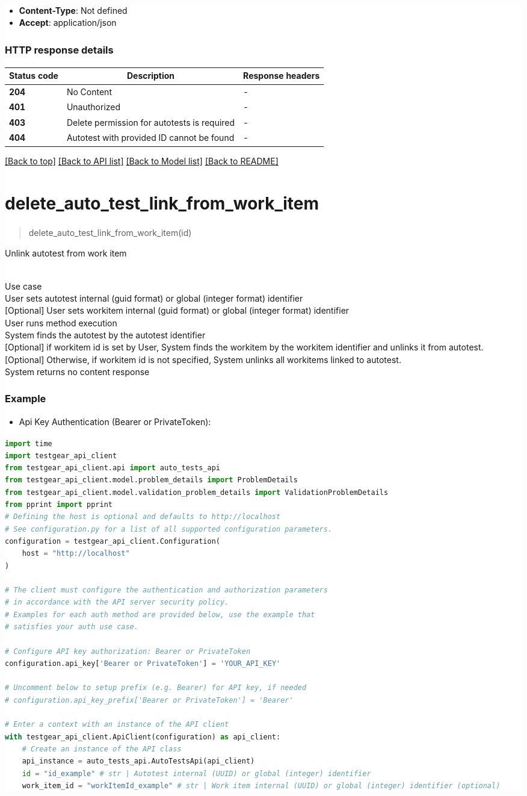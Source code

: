  - **Content-Type**: Not defined
 - **Accept**: application/json


### HTTP response details

| Status code | Description | Response headers |
|-------------|-------------|------------------|
**204** | No Content |  -  |
**401** | Unauthorized |  -  |
**403** | Delete permission for autotests is required |  -  |
**404** | Autotest with provided ID cannot be found |  -  |

[[Back to top]](#) [[Back to API list]](../README.md#documentation-for-api-endpoints) [[Back to Model list]](../README.md#documentation-for-models) [[Back to README]](../README.md)

# **delete_auto_test_link_from_work_item**
> delete_auto_test_link_from_work_item(id)

Unlink autotest from work item

<br>Use case  <br>User sets autotest internal (guid format) or global (integer format) identifier  <br>[Optional] User sets workitem internal (guid format) or global (integer format) identifier  <br>User runs method execution  <br>System finds the autotest by the autotest identifier  <br>              [Optional] if workitem id is set by User, System finds the workitem by the workitem identifier and unlinks it              from autotest.                <br>[Optional] Otherwise, if workitem id is not specified, System unlinks all workitems linked to autotest.  <br>System returns no content response

### Example

* Api Key Authentication (Bearer or PrivateToken):

```python
import time
import testgear_api_client
from testgear_api_client.api import auto_tests_api
from testgear_api_client.model.problem_details import ProblemDetails
from testgear_api_client.model.validation_problem_details import ValidationProblemDetails
from pprint import pprint
# Defining the host is optional and defaults to http://localhost
# See configuration.py for a list of all supported configuration parameters.
configuration = testgear_api_client.Configuration(
    host = "http://localhost"
)

# The client must configure the authentication and authorization parameters
# in accordance with the API server security policy.
# Examples for each auth method are provided below, use the example that
# satisfies your auth use case.

# Configure API key authorization: Bearer or PrivateToken
configuration.api_key['Bearer or PrivateToken'] = 'YOUR_API_KEY'

# Uncomment below to setup prefix (e.g. Bearer) for API key, if needed
# configuration.api_key_prefix['Bearer or PrivateToken'] = 'Bearer'

# Enter a context with an instance of the API client
with testgear_api_client.ApiClient(configuration) as api_client:
    # Create an instance of the API class
    api_instance = auto_tests_api.AutoTestsApi(api_client)
    id = "id_example" # str | Autotest internal (UUID) or global (integer) identifier
    work_item_id = "workItemId_example" # str | Work item internal (UUID) or global (integer) identifier (optional)

```